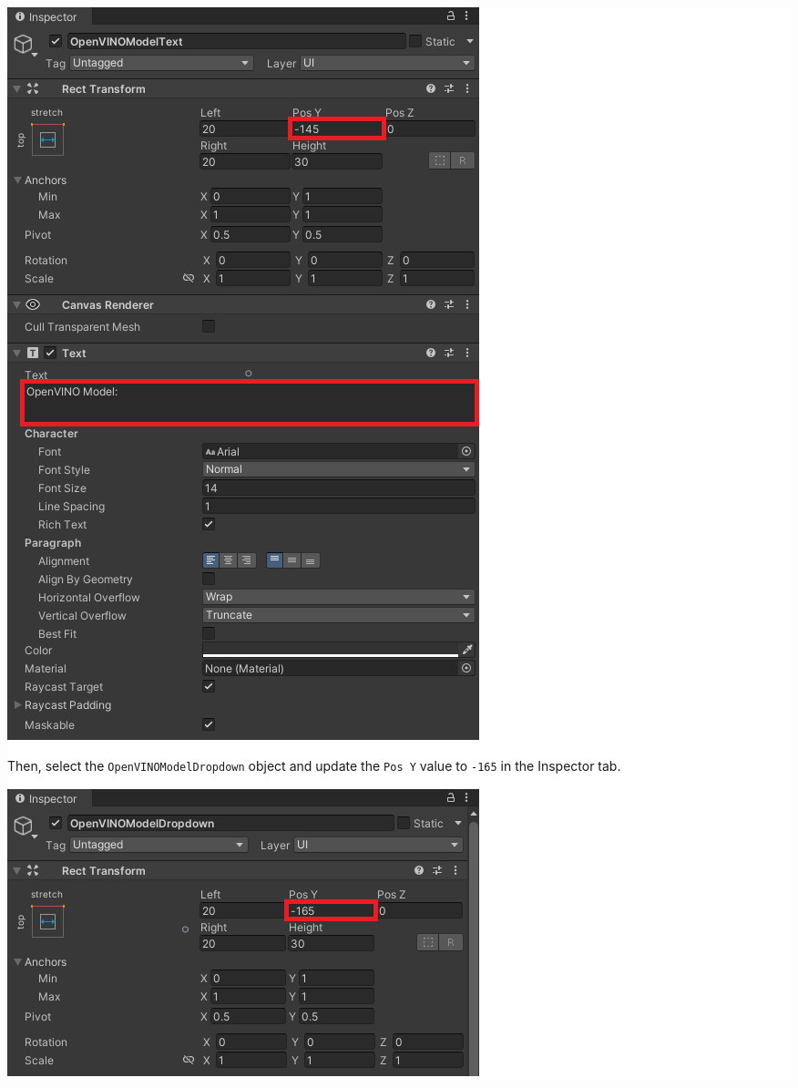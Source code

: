 ![unity-update-openvinomodeltext-position](./images/unity-update-openvinomodeltext-position-and-text.png)



Then, select the `OpenVINOModelDropdown` object and update the `Pos Y` value to `-165` in the Inspector tab.

![unity-update-openvinomodeldropdown-position](./images/unity-update-openvinomodeldropdown-position.png)
